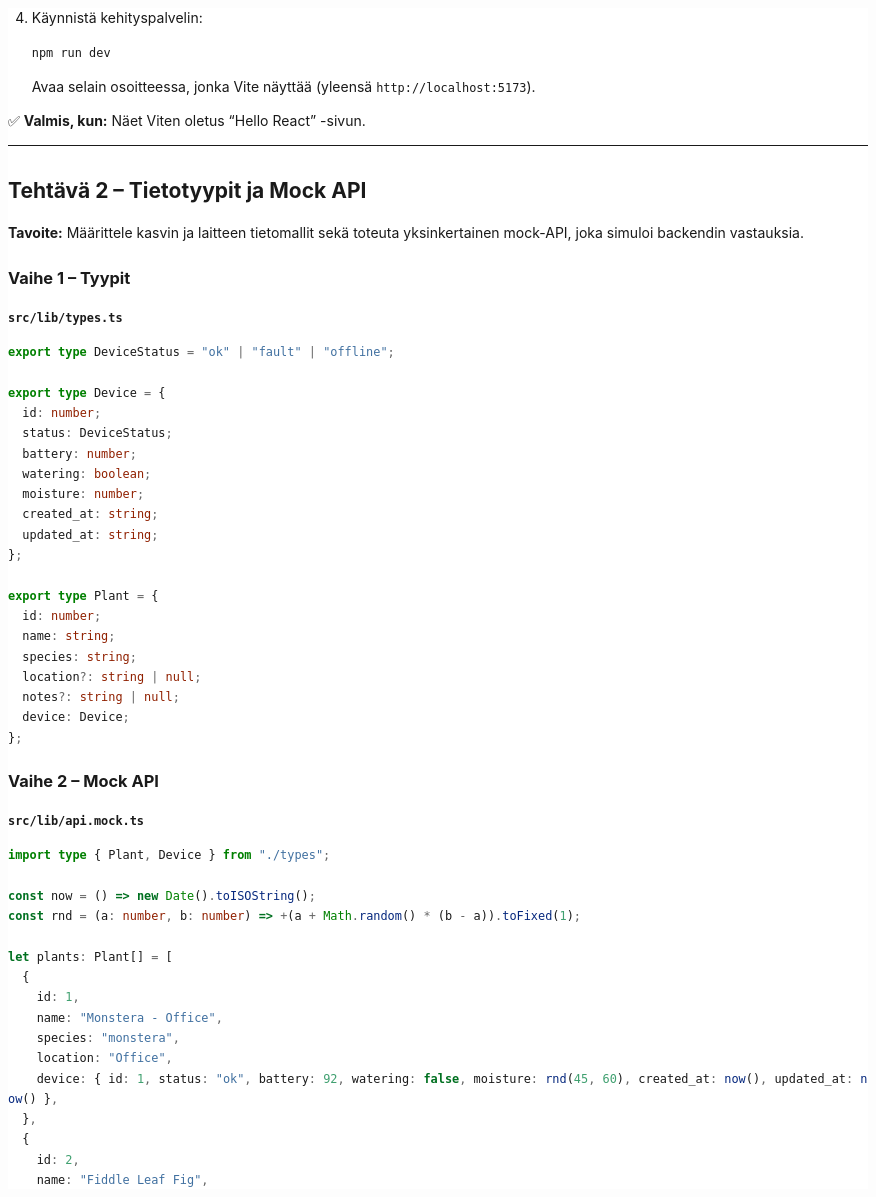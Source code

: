 4. Käynnistä kehityspalvelin:
    
    ```bash
    npm run dev
    ```
    
    Avaa selain osoitteessa, jonka Vite näyttää (yleensä `http://localhost:5173`).
    

✅ **Valmis, kun:** Näet Viten oletus “Hello React” -sivun.

---

## Tehtävä 2 – Tietotyypit ja Mock API

**Tavoite:** Määrittele kasvin ja laitteen tietomallit sekä toteuta yksinkertainen mock-API, joka simuloi backendin vastauksia.

### Vaihe 1 – Tyypit

**`src/lib/types.ts`**

```ts
export type DeviceStatus = "ok" | "fault" | "offline";

export type Device = {
  id: number;
  status: DeviceStatus;
  battery: number;
  watering: boolean;
  moisture: number;
  created_at: string;
  updated_at: string;
};

export type Plant = {
  id: number;
  name: string;
  species: string;
  location?: string | null;
  notes?: string | null;
  device: Device;
};
```

### Vaihe 2 – Mock API

**`src/lib/api.mock.ts`**

```ts
import type { Plant, Device } from "./types";

const now = () => new Date().toISOString();
const rnd = (a: number, b: number) => +(a + Math.random() * (b - a)).toFixed(1);

let plants: Plant[] = [
  {
    id: 1,
    name: "Monstera - Office",
    species: "monstera",
    location: "Office",
    device: { id: 1, status: "ok", battery: 92, watering: false, moisture: rnd(45, 60), created_at: now(), updated_at: now() },
  },
  {
    id: 2,
    name: "Fiddle Leaf Fig",
```